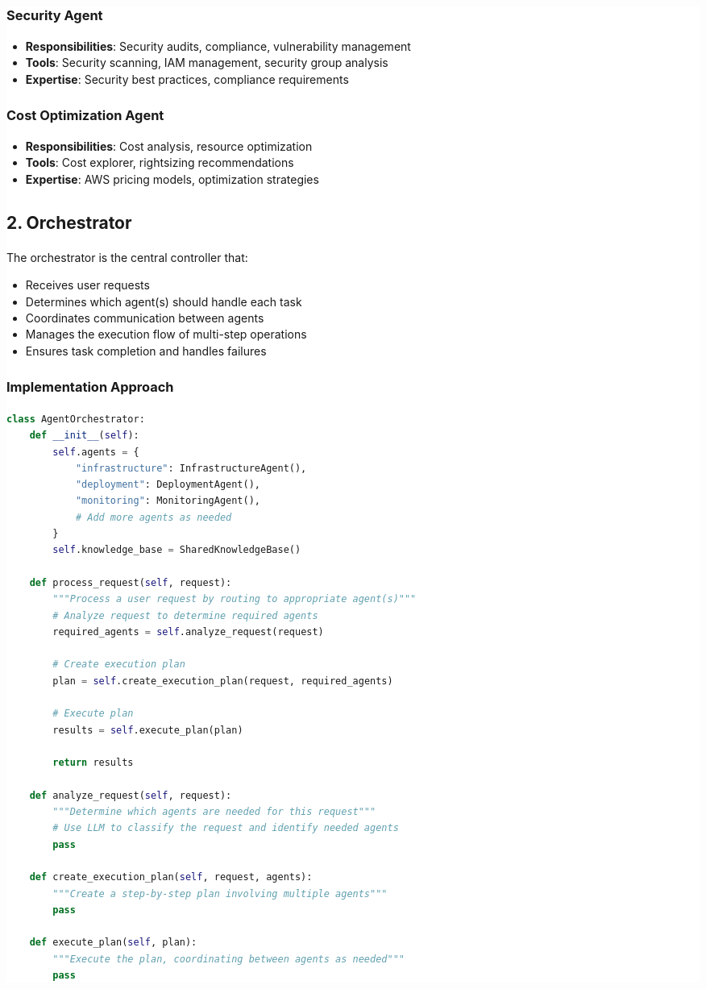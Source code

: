 ### Security Agent
- **Responsibilities**: Security audits, compliance, vulnerability management
- **Tools**: Security scanning, IAM management, security group analysis
- **Expertise**: Security best practices, compliance requirements

### Cost Optimization Agent
- **Responsibilities**: Cost analysis, resource optimization
- **Tools**: Cost explorer, rightsizing recommendations
- **Expertise**: AWS pricing models, optimization strategies

## 2. Orchestrator

The orchestrator is the central controller that:
- Receives user requests
- Determines which agent(s) should handle each task
- Coordinates communication between agents
- Manages the execution flow of multi-step operations
- Ensures task completion and handles failures

### Implementation Approach

```python
class AgentOrchestrator:
    def __init__(self):
        self.agents = {
            "infrastructure": InfrastructureAgent(),
            "deployment": DeploymentAgent(),
            "monitoring": MonitoringAgent(),
            # Add more agents as needed
        }
        self.knowledge_base = SharedKnowledgeBase()
        
    def process_request(self, request):
        """Process a user request by routing to appropriate agent(s)"""
        # Analyze request to determine required agents
        required_agents = self.analyze_request(request)
        
        # Create execution plan
        plan = self.create_execution_plan(request, required_agents)
        
        # Execute plan
        results = self.execute_plan(plan)
        
        return results
    
    def analyze_request(self, request):
        """Determine which agents are needed for this request"""
        # Use LLM to classify the request and identify needed agents
        pass
        
    def create_execution_plan(self, request, agents):
        """Create a step-by-step plan involving multiple agents"""
        pass
        
    def execute_plan(self, plan):
        """Execute the plan, coordinating between agents as needed"""
        pass
```
